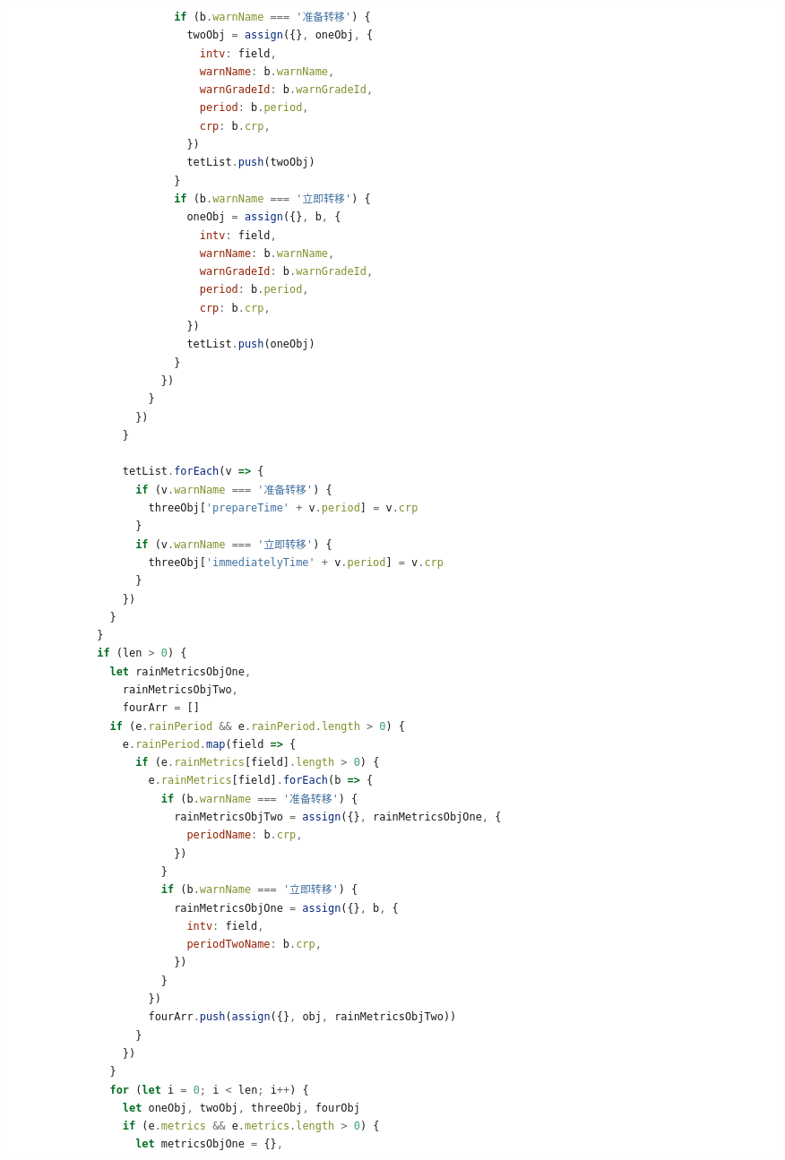 ```js
                          if (b.warnName === '准备转移') {
                            twoObj = assign({}, oneObj, {
                              intv: field,
                              warnName: b.warnName,
                              warnGradeId: b.warnGradeId,
                              period: b.period,
                              crp: b.crp,
                            })
                            tetList.push(twoObj)
                          }
                          if (b.warnName === '立即转移') {
                            oneObj = assign({}, b, {
                              intv: field,
                              warnName: b.warnName,
                              warnGradeId: b.warnGradeId,
                              period: b.period,
                              crp: b.crp,
                            })
                            tetList.push(oneObj)
                          }
                        })
                      }
                    })
                  }

                  tetList.forEach(v => {
                    if (v.warnName === '准备转移') {
                      threeObj['prepareTime' + v.period] = v.crp
                    }
                    if (v.warnName === '立即转移') {
                      threeObj['immediatelyTime' + v.period] = v.crp
                    }
                  })
                }
              }
              if (len > 0) {
                let rainMetricsObjOne,
                  rainMetricsObjTwo,
                  fourArr = []
                if (e.rainPeriod && e.rainPeriod.length > 0) {
                  e.rainPeriod.map(field => {
                    if (e.rainMetrics[field].length > 0) {
                      e.rainMetrics[field].forEach(b => {
                        if (b.warnName === '准备转移') {
                          rainMetricsObjTwo = assign({}, rainMetricsObjOne, {
                            periodName: b.crp,
                          })
                        }
                        if (b.warnName === '立即转移') {
                          rainMetricsObjOne = assign({}, b, {
                            intv: field,
                            periodTwoName: b.crp,
                          })
                        }
                      })
                      fourArr.push(assign({}, obj, rainMetricsObjTwo))
                    }
                  })
                }
                for (let i = 0; i < len; i++) {
                  let oneObj, twoObj, threeObj, fourObj
                  if (e.metrics && e.metrics.length > 0) {
                    let metricsObjOne = {},
```